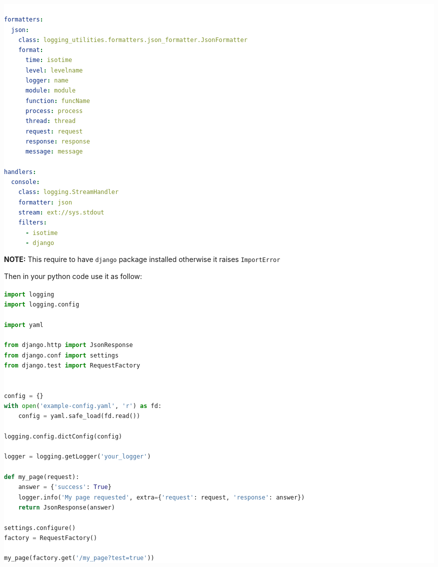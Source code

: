 ```yaml

formatters:
  json:
    class: logging_utilities.formatters.json_formatter.JsonFormatter
    format:
      time: isotime
      level: levelname
      logger: name
      module: module
      function: funcName
      process: process
      thread: thread
      request: request
      response: response
      message: message

handlers:
  console:
    class: logging.StreamHandler
    formatter: json
    stream: ext://sys.stdout
    filters:
      - isotime
      - django
```

**NOTE:** This require to have `django` package installed otherwise it raises `ImportError`

Then in your python code use it as follow:

```python
import logging
import logging.config

import yaml

from django.http import JsonResponse
from django.conf import settings
from django.test import RequestFactory


config = {}
with open('example-config.yaml', 'r') as fd:
    config = yaml.safe_load(fd.read())

logging.config.dictConfig(config)

logger = logging.getLogger('your_logger')

def my_page(request):
    answer = {'success': True}
    logger.info('My page requested', extra={'request': request, 'response': answer})
    return JsonResponse(answer)

settings.configure()
factory = RequestFactory()

my_page(factory.get('/my_page?test=true'))
```
